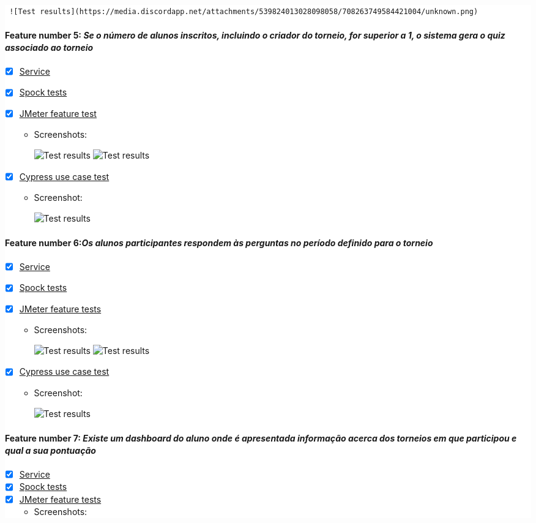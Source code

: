      ![Test results](https://media.discordapp.net/attachments/539824013028098058/708263749584421004/unknown.png)



#### Feature number 5: _Se o número de alunos inscritos, incluindo o criador do torneio, for superior a 1, o sistema gera o quiz associado ao torneio_

 - [x] [Service](https://github.com/tecnico-softeng/es20al_09-project/blob/TdP/backend/src/main/java/pt/ulisboa/tecnico/socialsoftware/tutor/tournament/TournamentService.java#L217-L258)
 - [x] [Spock tests](https://github.com/tecnico-softeng/es20al_09-project/blob/TdP/backend/src/test/groovy/pt/ulisboa/tecnico/socialsoftware/tutor/tournament/service/GenerateTournamentQuizTest.groovy)
 - [x] [JMeter feature test](https://github.com/tecnico-softeng/es20al_09-project/blob/TdP/backend/jmeter/tournament/WSTestQuizGeneration.jmx)
   + Screenshots:
      
     ![Test results](https://media.discordapp.net/attachments/539824013028098058/708268670203199578/unknown.png)
     ![Test results](https://media.discordapp.net/attachments/539824013028098058/708268716449595492/unknown.png)
          
     
 - [x] [Cypress use case test](https://github.com/tecnico-softeng/es20al_09-project/blob/TdP/frontend/tests/e2e/specs/student/manageTournaments.js#L35-L38)
   + Screenshot: 
   
     ![Test results](https://media.discordapp.net/attachments/539824013028098058/708263749584421004/unknown.png)


#### Feature number 6:_Os alunos participantes respondem às perguntas no período definido para o torneio_

 - [x] [Service](https://github.com/tecnico-softeng/es20al_09-project/blob/TdP/backend/src/main/java/pt/ulisboa/tecnico/socialsoftware/tutor/tournament/TournamentService.java#L260-L276)
 - [x] [Spock tests](https://github.com/tecnico-softeng/es20al_09-project/blob/TdP/backend/src/test/groovy/pt/ulisboa/tecnico/socialsoftware/tutor/tournament/service/GetTournamentQuizTest.groovy)
 - [x] [JMeter feature tests](https://github.com/tecnico-softeng/es20al_09-project/blob/TdP/backend/jmeter/tournament/WSTestGetTournamentQuiz.jmx)
   + Screenshots:
      
     ![Test results](https://media.discordapp.net/attachments/539824013028098058/708268448588890152/unknown.png)
     ![Test results](https://media.discordapp.net/attachments/539824013028098058/708268481346404402/unknown.png)
     
     
 - [x] [Cypress use case test](https://github.com/tecnico-softeng/es20al_09-project/blob/TdP/frontend/tests/e2e/specs/student/manageTournaments.js#L40-L42)
   + Screenshot: 
   
     ![Test results](https://media.discordapp.net/attachments/539824013028098058/708263749584421004/unknown.png)


#### Feature number 7: _Existe um dashboard do aluno onde é apresentada informação acerca dos torneios em que participou e qual a sua pontuação_

 - [x] [Service](https://github.com/tecnico-softeng/es20al_09-project/blob/TdP/backend/src/main/java/pt/ulisboa/tecnico/socialsoftware/tutor/statistics/StatsService.java#L108-L124)
 - [x] [Spock tests](https://github.com/tecnico-softeng/es20al_09-project/blob/TdP/backend/src/test/groovy/pt/ulisboa/tecnico/socialsoftware/tutor/statistics/service/GetTournamentStatisticsTest.groovy)
 - [x] [JMeter feature tests](https://github.com/tecnico-softeng/es20al_09-project/blob/TdP/backend/jmeter/statistics/WSGetStudentStatistics.jmx)
   + Screenshots:
      

[#189]: https://github.com/tecnico-softeng/es20al_09-project/issues/189
[#190]: https://github.com/tecnico-softeng/es20al_09-project/issues/190
[#191]: https://github.com/tecnico-softeng/es20al_09-project/issues/191
[#192]: https://github.com/tecnico-softeng/es20al_09-project/issues/192
[#193]: https://github.com/tecnico-softeng/es20al_09-project/issues/193
[#194]: https://github.com/tecnico-softeng/es20al_09-project/issues/194
[#195]: https://github.com/tecnico-softeng/es20al_09-project/issues/195
[#196]: https://github.com/tecnico-softeng/es20al_09-project/issues/196
[#197]: https://github.com/tecnico-softeng/es20al_09-project/issues/197
[#198]: https://github.com/tecnico-softeng/es20al_09-project/issues/198
[#199]: https://github.com/tecnico-softeng/es20al_09-project/issues/199
[#200]: https://github.com/tecnico-softeng/es20al_09-project/issues/200
[#206]: https://github.com/tecnico-softeng/es20al_09-project/issues/206
[#207]: https://github.com/tecnico-softeng/es20al_09-project/issues/207
[#208]: https://github.com/tecnico-softeng/es20al_09-project/issues/208
[#209]: https://github.com/tecnico-softeng/es20al_09-project/issues/209
[#210]: https://github.com/tecnico-softeng/es20al_09-project/issues/210
[#211]: https://github.com/tecnico-softeng/es20al_09-project/issues/211
[#212]: https://github.com/tecnico-softeng/es20al_09-project/issues/212
[#213]: https://github.com/tecnico-softeng/es20al_09-project/issues/213
[PR #214]: https://github.com/tecnico-softeng/es20al_09-project/issues/214
[PR #256]: https://github.com/tecnico-softeng/es20al_09-project/pull/256
[#162]: https://github.com/tecnico-softeng/es20al_09-project/issues/162
[#163]: https://github.com/tecnico-softeng/es20al_09-project/issues/163
[#164]: https://github.com/tecnico-softeng/es20al_09-project/issues/164
[#165]: https://github.com/tecnico-softeng/es20al_09-project/issues/165
[#166]: https://github.com/tecnico-softeng/es20al_09-project/issues/166
[#167]: https://github.com/tecnico-softeng/es20al_09-project/issues/167
[#168]: https://github.com/tecnico-softeng/es20al_09-project/issues/168
[#169]: https://github.com/tecnico-softeng/es20al_09-project/issues/169
[#170]: https://github.com/tecnico-softeng/es20al_09-project/issues/170
[#171]: https://github.com/tecnico-softeng/es20al_09-project/issues/171
[#172]: https://github.com/tecnico-softeng/es20al_09-project/issues/172
[#173]: https://github.com/tecnico-softeng/es20al_09-project/issues/173
[#174]: https://github.com/tecnico-softeng/es20al_09-project/issues/174
[#175]: https://github.com/tecnico-softeng/es20al_09-project/issues/175
[#176]: https://github.com/tecnico-softeng/es20al_09-project/issues/176
[#177]: https://github.com/tecnico-softeng/es20al_09-project/issues/177
[#178]: https://github.com/tecnico-softeng/es20al_09-project/issues/178
[#179]: https://github.com/tecnico-softeng/es20al_09-project/issues/179
[#180]: https://github.com/tecnico-softeng/es20al_09-project/issues/180
[#181]: https://github.com/tecnico-softeng/es20al_09-project/issues/181
[#182]: https://github.com/tecnico-softeng/es20al_09-project/issues/182
[#183]: https://github.com/tecnico-softeng/es20al_09-project/issues/183
[#184]: https://github.com/tecnico-softeng/es20al_09-project/issues/184
[#185]: https://github.com/tecnico-softeng/es20al_09-project/issues/185
[#237]: https://github.com/tecnico-softeng/es20al_09-project/issues/237
[#238]: https://github.com/tecnico-softeng/es20al_09-project/issues/238
[#239]: https://github.com/tecnico-softeng/es20al_09-project/issues/239
[#240]: https://github.com/tecnico-softeng/es20al_09-project/issues/240
[#241]: https://github.com/tecnico-softeng/es20al_09-project/issues/241
[#242]: https://github.com/tecnico-softeng/es20al_09-project/issues/242
[#243]: https://github.com/tecnico-softeng/es20al_09-project/issues/243
[#244]: https://github.com/tecnico-softeng/es20al_09-project/issues/244
[#220]: https://github.com/tecnico-softeng/es20al_09-project/issues/220
[#221]: https://github.com/tecnico-softeng/es20al_09-project/issues/221
[#222]: https://github.com/tecnico-softeng/es20al_09-project/issues/222
[#223]: https://github.com/tecnico-softeng/es20al_09-project/issues/223
[#224]: https://github.com/tecnico-softeng/es20al_09-project/issues/224
[#225]: https://github.com/tecnico-softeng/es20al_09-project/issues/225
[#226]: https://github.com/tecnico-softeng/es20al_09-project/issues/226
[#227]: https://github.com/tecnico-softeng/es20al_09-project/issues/227
[#228]: https://github.com/tecnico-softeng/es20al_09-project/issues/228
[#229]: https://github.com/tecnico-softeng/es20al_09-project/issues/229
[#230]: https://github.com/tecnico-softeng/es20al_09-project/issues/230
[#231]: https://github.com/tecnico-softeng/es20al_09-project/issues/231
[#232]: https://github.com/tecnico-softeng/es20al_09-project/issues/232
[#233]: https://github.com/tecnico-softeng/es20al_09-project/issues/233
[#234]: https://github.com/tecnico-softeng/es20al_09-project/issues/234
[#247]: https://github.com/tecnico-softeng/es20al_09-project/issues/247
[#248]: https://github.com/tecnico-softeng/es20al_09-project/issues/248
[#250]: https://github.com/tecnico-softeng/es20al_09-project/issues/250
[#251]: https://github.com/tecnico-softeng/es20al_09-project/issues/251
[#252]: https://github.com/tecnico-softeng/es20al_09-project/issues/252
[#253]: https://github.com/tecnico-softeng/es20al_09-project/issues/253
[#254]: https://github.com/tecnico-softeng/es20al_09-project/issues/254
[#260]: https://github.com/tecnico-softeng/es20al_09-project/issues/260
[#261]: https://github.com/tecnico-softeng/es20al_09-project/issues/261
[#262]: https://github.com/tecnico-softeng/es20al_09-project/issues/262
[#263]: https://github.com/tecnico-softeng/es20al_09-project/issues/263